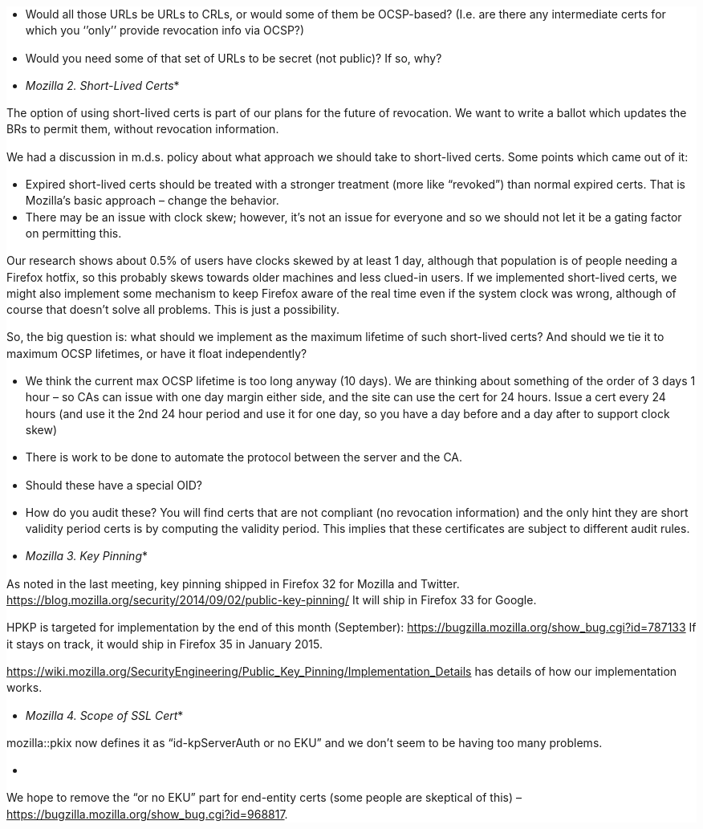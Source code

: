 - Would all those URLs be URLs to CRLs, or would some of them be OCSP-based? (I.e. are there any intermediate certs for which you ‘’only’’ provide revocation info via OCSP?)

- Would you need some of that set of URLs to be secret (not public)? If so, why?

- *Mozilla 2. Short-Lived Certs*\*

The option of using short-lived certs is part of our plans for the future of revocation. We want to write a ballot which updates the BRs to permit them, without revocation information.

We had a discussion in m.d.s. policy about what approach we should take to short-lived certs. Some points which came out of it:

- Expired short-lived certs should be treated with a stronger treatment (more like “revoked”) than normal expired certs. That is Mozilla’s basic approach – change the behavior.
- There may be an issue with clock skew; however, it’s not an issue for everyone and so we should not let it be a gating factor on permitting this.

Our research shows about 0.5% of users have clocks skewed by at least 1 day, although that population is of people needing a Firefox hotfix, so this probably skews towards older machines and less clued-in users. If we implemented short-lived certs, we might also implement some mechanism to keep Firefox aware of the real time even if the system clock was wrong, although of course that doesn’t solve all problems. This is just a possibility.

So, the big question is: what should we implement as the maximum lifetime of such short-lived certs? And should we tie it to maximum OCSP lifetimes, or have it float independently?

- We think the current max OCSP lifetime is too long anyway (10 days). We are thinking about something of the order of 3 days 1 hour – so CAs can issue with one day margin either side, and the site can use the cert for 24 hours. Issue a cert every 24 hours (and use it the 2nd 24 hour period and use it for one day, so you have a day before and a day after to support clock skew)

- There is work to be done to automate the protocol between the server and the CA.

- Should these have a special OID?

- How do you audit these? You will find certs that are not compliant (no revocation information) and the only hint they are short validity period certs is by computing the validity period. This implies that these certificates are subject to different audit rules.

- *Mozilla 3. Key Pinning*\*

As noted in the last meeting, key pinning shipped in Firefox 32 for Mozilla and Twitter. <https://blog.mozilla.org/security/2014/09/02/public-key-pinning/> It will ship in Firefox 33 for Google.

HPKP is targeted for implementation by the end of this month (September): <https://bugzilla.mozilla.org/show_bug.cgi?id=787133> If it stays on track, it would ship in Firefox 35 in January 2015.

<https://wiki.mozilla.org/SecurityEngineering/Public_Key_Pinning/Implementation_Details> has details of how our implementation works.

- *Mozilla 4. Scope of SSL Cert*\*

mozilla::pkix now defines it as “id-kpServerAuth or no EKU” and we don’t seem to be having too many problems.

-

We hope to remove the “or no EKU” part for end-entity certs (some people are skeptical of this) – <https://bugzilla.mozilla.org/show_bug.cgi?id=968817>.
